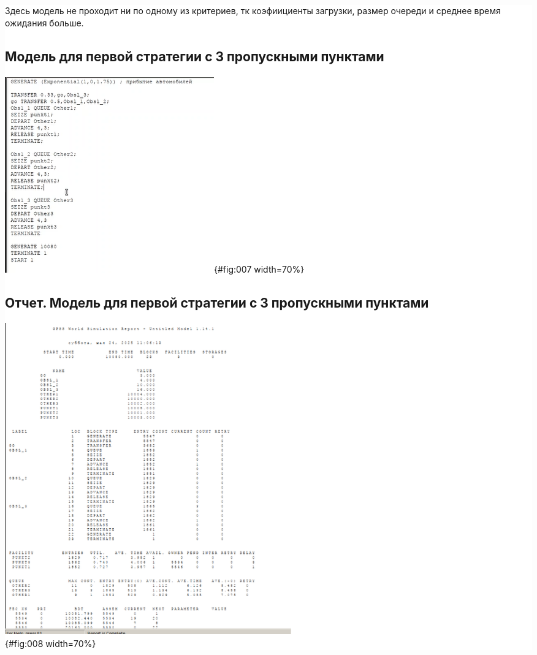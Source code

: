 Здесь модель не проходит ни по одному из критериев, тк коэфиициенты загрузки, размер очереди и среднее время ожидания больше.

## Модель для первой стратегии с 3 пропускными пунктами

![Модель с тремя пунктами](image/7.png){#fig:007 width=70%}

## Отчет. Модель для первой стратегии с 3 пропускными пунктами

![Отчет. Модель с тремя пунктами](image/8.png){#fig:008 width=70%}
